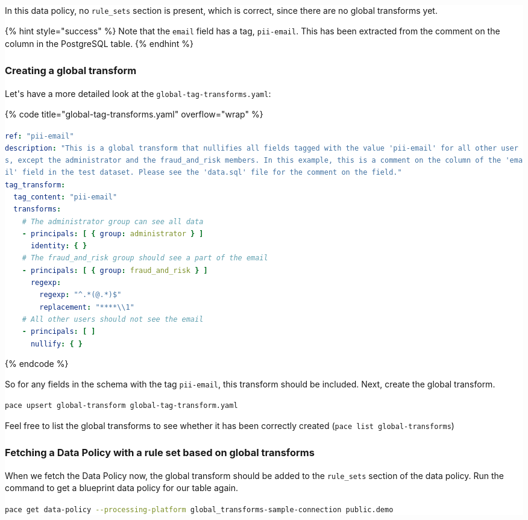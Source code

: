 In this data policy, no `rule_sets` section is present, which is correct, since there are no global transforms yet.

{% hint style="success" %}
Note that the `email` field has a tag, `pii-email`. This has been extracted from the comment on the column in the PostgreSQL table.
{% endhint %}

### Creating a global transform

Let's have a more detailed look at the `global-tag-transforms.yaml`:

{% code title="global-tag-transforms.yaml" overflow="wrap" %}
```yaml
ref: "pii-email"
description: "This is a global transform that nullifies all fields tagged with the value 'pii-email' for all other users, except the administrator and the fraud_and_risk members. In this example, this is a comment on the column of the 'email' field in the test dataset. Please see the 'data.sql' file for the comment on the field."
tag_transform:
  tag_content: "pii-email"
  transforms:
    # The administrator group can see all data
    - principals: [ { group: administrator } ]
      identity: { }
    # The fraud_and_risk group should see a part of the email
    - principals: [ { group: fraud_and_risk } ]
      regexp:
        regexp: "^.*(@.*)$"
        replacement: "****\\1"
    # All other users should not see the email
    - principals: [ ]
      nullify: { }
```
{% endcode %}

So for any fields in the schema with the tag `pii-email`, this transform should be included. Next, create the global transform.

```bash
pace upsert global-transform global-tag-transform.yaml
```

Feel free to list the global transforms to see whether it has been correctly created (`pace list global-transforms`)

### Fetching a Data Policy with a rule set based on global transforms

When we fetch the Data Policy now, the global transform should be added to the `rule_sets` section of the data 
policy. Run the command to get a blueprint data policy for our table again.

```bash
pace get data-policy --processing-platform global_transforms-sample-connection public.demo
```
